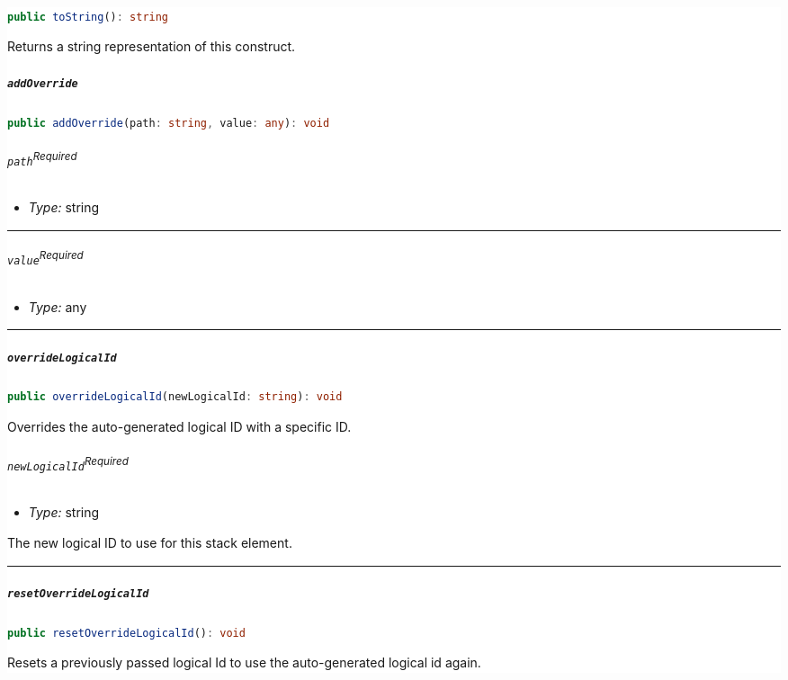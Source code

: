 ```typescript
public toString(): string
```

Returns a string representation of this construct.

##### `addOverride` <a name="addOverride" id="@skeptools/provider-zenduty.globalroutingRule.GlobalroutingRule.addOverride"></a>

```typescript
public addOverride(path: string, value: any): void
```

###### `path`<sup>Required</sup> <a name="path" id="@skeptools/provider-zenduty.globalroutingRule.GlobalroutingRule.addOverride.parameter.path"></a>

- *Type:* string

---

###### `value`<sup>Required</sup> <a name="value" id="@skeptools/provider-zenduty.globalroutingRule.GlobalroutingRule.addOverride.parameter.value"></a>

- *Type:* any

---

##### `overrideLogicalId` <a name="overrideLogicalId" id="@skeptools/provider-zenduty.globalroutingRule.GlobalroutingRule.overrideLogicalId"></a>

```typescript
public overrideLogicalId(newLogicalId: string): void
```

Overrides the auto-generated logical ID with a specific ID.

###### `newLogicalId`<sup>Required</sup> <a name="newLogicalId" id="@skeptools/provider-zenduty.globalroutingRule.GlobalroutingRule.overrideLogicalId.parameter.newLogicalId"></a>

- *Type:* string

The new logical ID to use for this stack element.

---

##### `resetOverrideLogicalId` <a name="resetOverrideLogicalId" id="@skeptools/provider-zenduty.globalroutingRule.GlobalroutingRule.resetOverrideLogicalId"></a>

```typescript
public resetOverrideLogicalId(): void
```

Resets a previously passed logical Id to use the auto-generated logical id again.

